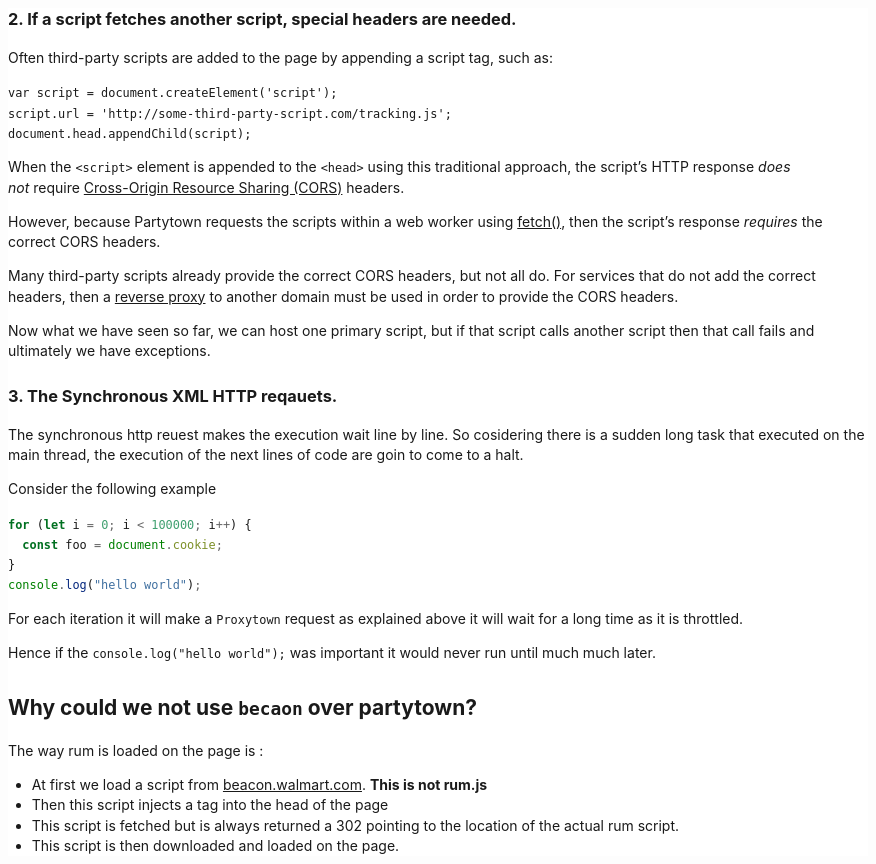 ### 2. If a script fetches another script, special headers are needed.

Often third-party scripts are added to the page by appending a script tag, such as:

```
var script = document.createElement('script');
script.url = 'http://some-third-party-script.com/tracking.js';
document.head.appendChild(script);
```

When the `<script>` element is appended to the `<head>` using this traditional approach, the script’s HTTP response *does not* require [Cross-Origin Resource Sharing (CORS)](https://developer.mozilla.org/en-US/docs/Web/HTTP/CORS) headers.

However, because Partytown requests the scripts within a web worker using [fetch()](https://developer.mozilla.org/en-US/docs/Web/API/Fetch_API), then the script’s response *requires* the correct CORS headers.

Many third-party scripts already provide the correct CORS headers, but not all do. For services that do not add the correct headers, then a [reverse proxy](https://partytown.builder.io/proxying-requests#reverse-Proxy) to another domain must be used in order to provide the CORS headers.

Now what we have seen so far, we can host one primary script, but if that script calls another script then that call fails and ultimately we have exceptions.

### 3. The Synchronous XML HTTP reqauets.

The synchronous http reuest makes the execution wait line by line.
So cosidering there is a sudden long task that executed on the main thread, the execution of the next lines of code are goin to come to a halt.

Consider the following example

```js
for (let i = 0; i < 100000; i++) {
  const foo = document.cookie;
}
console.log("hello world");
```

For each iteration it will make a `Proxytown` request as explained above it will wait for a long time
as it is throttled.

Hence if the `console.log("hello world");` was important it would never run until much much later.

## Why could we not use `becaon` over partytown?

The way rum is loaded on the page is :

- At first we load a script from [beacon.walmart.com](http://beacon.walmart.com/). **This is not rum.js**
- Then this script injects a tag into the head of the page
- This script is fetched but is always returned a 302 pointing to the location of the actual rum script.
- This script is then downloaded and loaded on the page.
